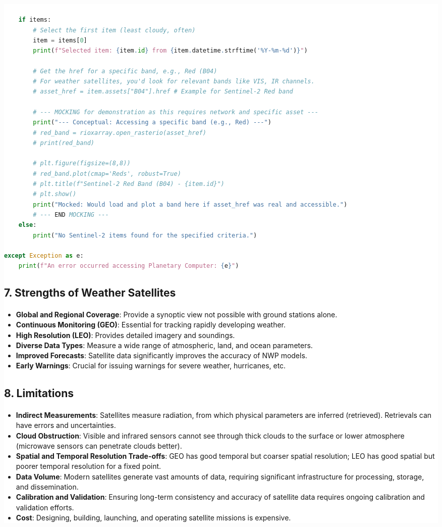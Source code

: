 ```python

    if items:
        # Select the first item (least cloudy, often)
        item = items[0]
        print(f"Selected item: {item.id} from {item.datetime.strftime('%Y-%m-%d')}")

        # Get the href for a specific band, e.g., Red (B04)
        # For weather satellites, you'd look for relevant bands like VIS, IR channels.
        # asset_href = item.assets["B04"].href # Example for Sentinel-2 Red band

        # --- MOCKING for demonstration as this requires network and specific asset ---
        print("--- Conceptual: Accessing a specific band (e.g., Red) ---")
        # red_band = rioxarray.open_rasterio(asset_href)
        # print(red_band)

        # plt.figure(figsize=(8,8))
        # red_band.plot(cmap='Reds', robust=True)
        # plt.title(f"Sentinel-2 Red Band (B04) - {item.id}")
        # plt.show()
        print("Mocked: Would load and plot a band here if asset_href was real and accessible.")
        # --- END MOCKING ---
    else:
        print("No Sentinel-2 items found for the specified criteria.")

except Exception as e:
    print(f"An error occurred accessing Planetary Computer: {e}")
```

## 7. Strengths of Weather Satellites

- **Global and Regional Coverage**: Provide a synoptic view not possible with ground stations alone.
- **Continuous Monitoring (GEO)**: Essential for tracking rapidly developing weather.
- **High Resolution (LEO)**: Provides detailed imagery and soundings.
- **Diverse Data Types**: Measure a wide range of atmospheric, land, and ocean parameters.
- **Improved Forecasts**: Satellite data significantly improves the accuracy of NWP models.
- **Early Warnings**: Crucial for issuing warnings for severe weather, hurricanes, etc.

## 8. Limitations

- **Indirect Measurements**: Satellites measure radiation, from which physical parameters are inferred (retrieved). Retrievals can have errors and uncertainties.
- **Cloud Obstruction**: Visible and infrared sensors cannot see through thick clouds to the surface or lower atmosphere (microwave sensors can penetrate clouds better).
- **Spatial and Temporal Resolution Trade-offs**: GEO has good temporal but coarser spatial resolution; LEO has good spatial but poorer temporal resolution for a fixed point.
- **Data Volume**: Modern satellites generate vast amounts of data, requiring significant infrastructure for processing, storage, and dissemination.
- **Calibration and Validation**: Ensuring long-term consistency and accuracy of satellite data requires ongoing calibration and validation efforts.
- **Cost**: Designing, building, launching, and operating satellite missions is expensive.

